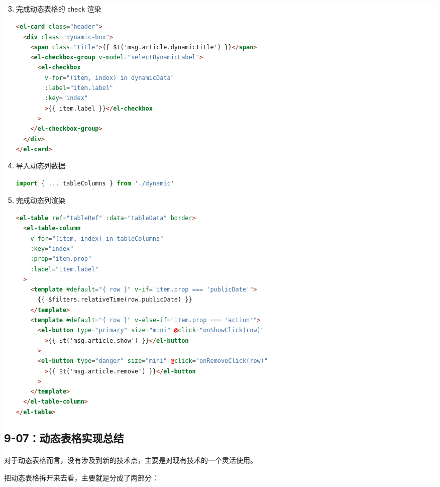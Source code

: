 3. 完成动态表格的 `check` 渲染

   ```html
   <el-card class="header">
     <div class="dynamic-box">
       <span class="title">{{ $t('msg.article.dynamicTitle') }}</span>
       <el-checkbox-group v-model="selectDynamicLabel">
         <el-checkbox
           v-for="(item, index) in dynamicData"
           :label="item.label"
           :key="index"
           >{{ item.label }}</el-checkbox
         >
       </el-checkbox-group>
     </div>
   </el-card>
   ```

4. 导入动态列数据

   ```js
   import { ... tableColumns } from './dynamic'
   ```

5. 完成动态列渲染

   ```html
   <el-table ref="tableRef" :data="tableData" border>
     <el-table-column
       v-for="(item, index) in tableColumns"
       :key="index"
       :prop="item.prop"
       :label="item.label"
     >
       <template #default="{ row }" v-if="item.prop === 'publicDate'">
         {{ $filters.relativeTime(row.publicDate) }}
       </template>
       <template #default="{ row }" v-else-if="item.prop === 'action'">
         <el-button type="primary" size="mini" @click="onShowClick(row)"
           >{{ $t('msg.article.show') }}</el-button
         >
         <el-button type="danger" size="mini" @click="onRemoveClick(row)"
           >{{ $t('msg.article.remove') }}</el-button
         >
       </template>
     </el-table-column>
   </el-table>
   ```

## 9-07：动态表格实现总结

对于动态表格而言，没有涉及到新的技术点，主要是对现有技术的一个灵活使用。

把动态表格拆开来去看，主要就是分成了两部分：
